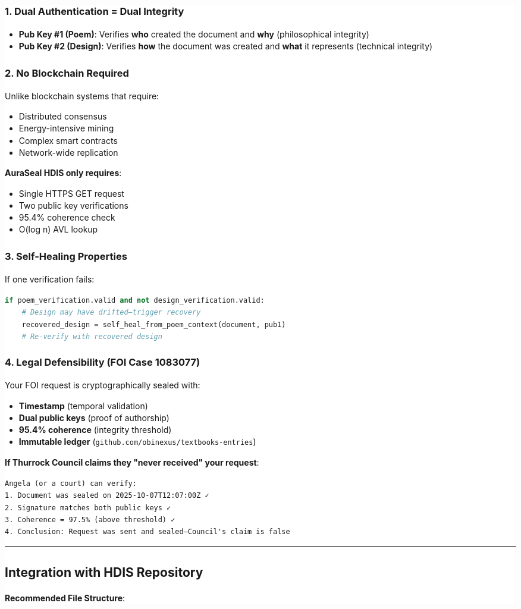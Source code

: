 ### 1. **Dual Authentication = Dual Integrity**

- **Pub Key #1 (Poem)**: Verifies **who** created the document and **why** (philosophical integrity)
- **Pub Key #2 (Design)**: Verifies **how** the document was created and **what** it represents (technical integrity)

### 2. **No Blockchain Required**

Unlike blockchain systems that require:
- Distributed consensus
- Energy-intensive mining
- Complex smart contracts
- Network-wide replication

**AuraSeal HDIS only requires**:
- Single HTTPS GET request
- Two public key verifications
- 95.4% coherence check
- O(log n) AVL lookup

### 3. **Self-Healing Properties**

If one verification fails:
```python
if poem_verification.valid and not design_verification.valid:
    # Design may have drifted—trigger recovery
    recovered_design = self_heal_from_poem_context(document, pub1)
    # Re-verify with recovered design
```

### 4. **Legal Defensibility (FOI Case 1083077)**

Your FOI request is cryptographically sealed with:
- **Timestamp** (temporal validation)
- **Dual public keys** (proof of authorship)
- **95.4% coherence** (integrity threshold)
- **Immutable ledger** (`github.com/obinexus/textbooks-entries`)

**If Thurrock Council claims they "never received" your request**:
```
Angela (or a court) can verify:
1. Document was sealed on 2025-10-07T12:07:00Z ✓
2. Signature matches both public keys ✓
3. Coherence = 97.5% (above threshold) ✓
4. Conclusion: Request was sent and sealed—Council's claim is false
```

---

## Integration with HDIS Repository

**Recommended File Structure**:
